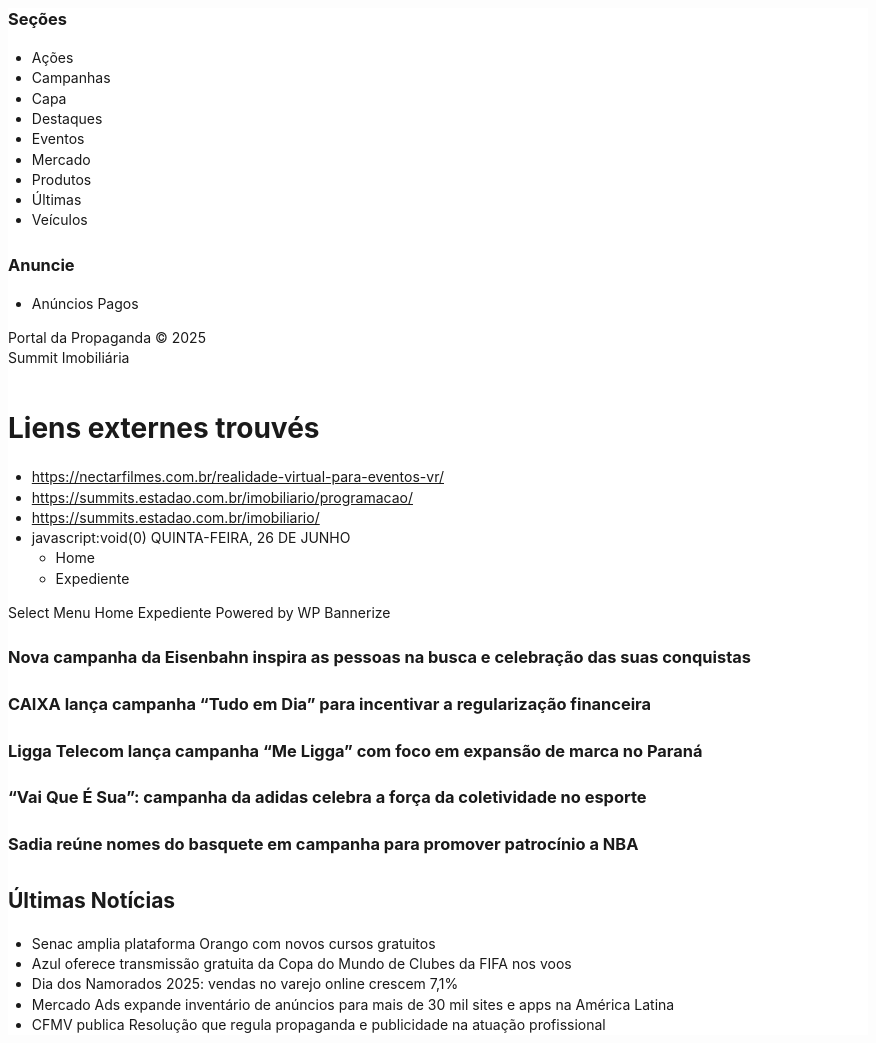 
### Seções
  * Ações
  * Campanhas
  * Capa
  * Destaques
  * Eventos
  * Mercado
  * Produtos
  * Últimas
  * Veículos


### Anuncie
  * Anúncios Pagos


Portal da Propaganda © 2025  
Summit Imobiliária


# Liens externes trouvés
- https://nectarfilmes.com.br/realidade-virtual-para-eventos-vr/
- https://summits.estadao.com.br/imobiliario/programacao/
- https://summits.estadao.com.br/imobiliario/
- javascript:void(0)
QUINTA-FEIRA, 26 DE JUNHO 
  * Home
  * Expediente

Select Menu Home Expediente
Powered by WP Bannerize
### Nova campanha da Eisenbahn inspira as pessoas na busca e celebração das suas conquistas
### CAIXA lança campanha “Tudo em Dia” para incentivar a regularização financeira
### Ligga Telecom lança campanha “Me Ligga” com foco em expansão de marca no Paraná
### “Vai Que É Sua”: campanha da adidas celebra a força da coletividade no esporte
### Sadia reúne nomes do basquete em campanha para promover patrocínio a NBA
## 
## Últimas Notícias
  * Senac amplia plataforma Orango com novos cursos gratuitos
  * Azul oferece transmissão gratuita da Copa do Mundo de Clubes da FIFA nos voos
  * Dia dos Namorados 2025: vendas no varejo online crescem 7,1%
  * Mercado Ads expande inventário de anúncios para mais de 30 mil sites e apps na América Latina
  * CFMV publica Resolução que regula propaganda e publicidade na atuação profissional
